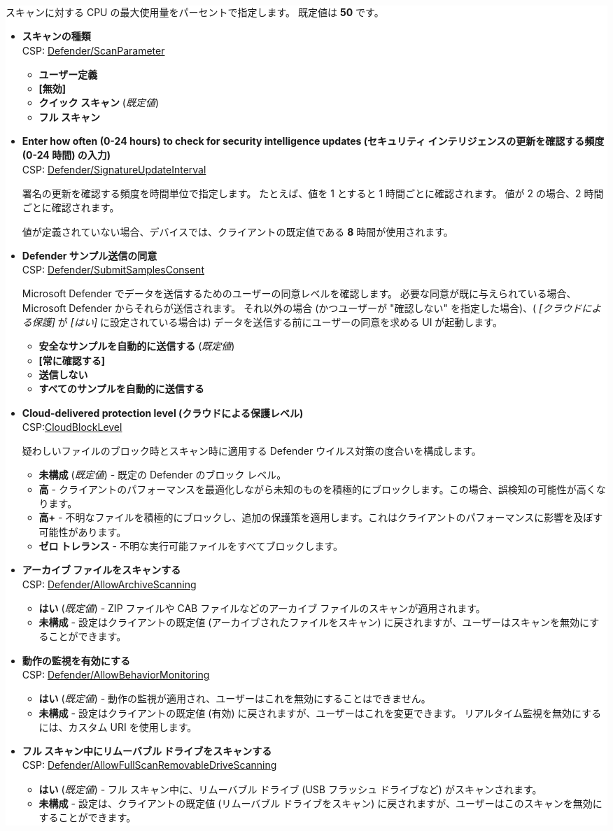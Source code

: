   スキャンに対する CPU の最大使用量をパーセントで指定します。 既定値は **50** です。

- **スキャンの種類**  
  CSP: [Defender/ScanParameter](https://go.microsoft.com/fwlink/?linkid=2114045&clcid=0x409)

  - **ユーザー定義**
  - **[無効]**
  - **クイック スキャン** (*既定値*)
  - **フル スキャン**

- **Enter how often (0-24 hours) to check for security intelligence updates (セキュリティ インテリジェンスの更新を確認する頻度 (0-24 時間) の入力)**  
  CSP: [Defender/SignatureUpdateInterval](https://go.microsoft.com/fwlink/?linkid=2113936&clcid=0x409)

  署名の更新を確認する頻度を時間単位で指定します。 たとえば、値を 1 とすると 1 時間ごとに確認されます。 値が 2 の場合、2 時間ごとに確認されます。

  値が定義されていない場合、デバイスでは、クライアントの既定値である **8** 時間が使用されます。

- **Defender サンプル送信の同意**  
  CSP: [Defender/SubmitSamplesConsent](https://go.microsoft.com/fwlink/?linkid=2067131)

  Microsoft Defender でデータを送信するためのユーザーの同意レベルを確認します。 必要な同意が既に与えられている場合、Microsoft Defender からそれらが送信されます。 それ以外の場合 (かつユーザーが "確認しない" を指定した場合)、( *[クラウドによる保護]* が *[はい]* に設定されている場合は) データを送信する前にユーザーの同意を求める UI が起動します。

  - **安全なサンプルを自動的に送信する** (*既定値*)
  - **[常に確認する]**
  - **送信しない**
  - **すべてのサンプルを自動的に送信する**

- **Cloud-delivered protection level (クラウドによる保護レベル)**  
  CSP:[CloudBlockLevel](https://go.microsoft.com/fwlink/?linkid=2113942)

  疑わしいファイルのブロック時とスキャン時に適用する Defender ウイルス対策の度合いを構成します。
  - **未構成** (*既定値*) - 既定の Defender のブロック レベル。
  - **高** - クライアントのパフォーマンスを最適化しながら未知のものを積極的にブロックします。この場合、誤検知の可能性が高くなります。
  - **高+** - 不明なファイルを積極的にブロックし、追加の保護策を適用します。これはクライアントのパフォーマンスに影響を及ぼす可能性があります。
  - **ゼロ トレランス** - 不明な実行可能ファイルをすべてブロックします。

- **アーカイブ ファイルをスキャンする**  
  CSP: [Defender/AllowArchiveScanning](https://go.microsoft.com/fwlink/?linkid=2114047&clcid=0x409)

  - **はい** (*既定値*) - ZIP ファイルや CAB ファイルなどのアーカイブ ファイルのスキャンが適用されます。
  - **未構成** - 設定はクライアントの既定値 (アーカイブされたファイルをスキャン) に戻されますが、ユーザーはスキャンを無効にすることができます。

- **動作の監視を有効にする**  
  CSP: [Defender/AllowBehaviorMonitoring](https://go.microsoft.com/fwlink/?linkid=2114048&clcid=0x409)

  - **はい** (*既定値*) - 動作の監視が適用され、ユーザーはこれを無効にすることはできません。
  - **未構成** - 設定はクライアントの既定値 (有効) に戻されますが、ユーザーはこれを変更できます。 リアルタイム監視を無効にするには、カスタム URI を使用します。
  
- **フル スキャン中にリムーバブル ドライブをスキャンする**  
  CSP: [Defender/AllowFullScanRemovableDriveScanning](https://go.microsoft.com/fwlink/?linkid=2113946&clcid=0x409)

  - **はい** (*既定値*) - フル スキャン中に、リムーバブル ドライブ (USB フラッシュ ドライブなど) がスキャンされます。
  - **未構成** - 設定は、クライアントの既定値 (リムーバブル ドライブをスキャン) に戻されますが、ユーザーはこのスキャンを無効にすることができます。
  